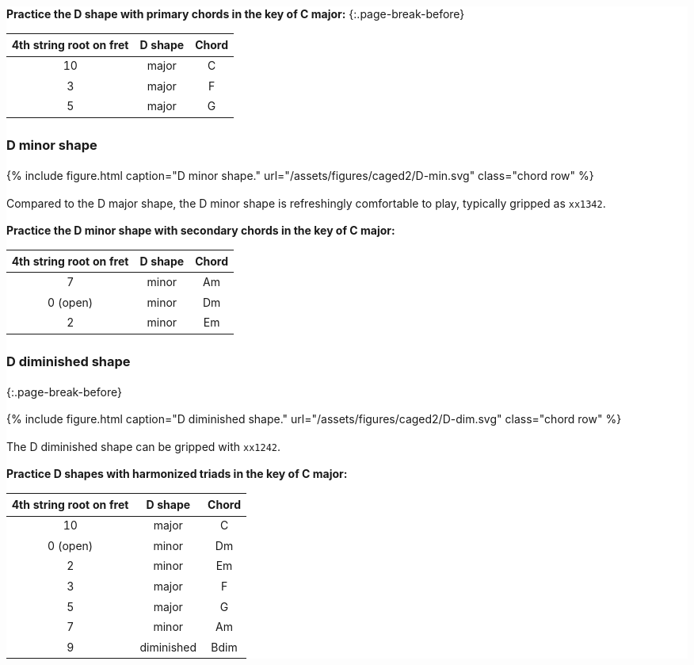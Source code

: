**Practice the D shape with primary chords in the key of C major:**
{:.page-break-before}

| 4th string root on fret | D shape  | Chord |
|:-----------------------:|:--------:|:-----:|
| 10                      | major    | C     |
| 3                       | major    | F     |
| 5                       | major    | G     |


### D minor shape

{% include figure.html
    caption="D minor shape."
    url="/assets/figures/caged2/D-min.svg"
    class="chord row"
%}

Compared to the D major shape,
the D minor shape is refreshingly comfortable to play,
typically gripped as `xx1342`.

**Practice the D minor shape with secondary chords in the key of C major:**

| 4th string root on fret | D shape  | Chord |
|:-----------------------:|:--------:|:-----:|
| 7                       | minor    | Am    |
| 0 (open)                | minor    | Dm    |
| 2                       | minor    | Em    |

### D diminished shape
{:.page-break-before}

{% include figure.html
    caption="D diminished shape."
    url="/assets/figures/caged2/D-dim.svg"
    class="chord row"
%}

The D diminished shape can be gripped with
`xx1242`.

**Practice D shapes with harmonized triads in the key of C major:**

| 4th string root on fret | D shape  | Chord |
|:-----------------------:|:--------:|:-----:|
| 10                      | major    | C     |
| 0 (open)                | minor    | Dm    |
| 2                       | minor    | Em    |
| 3                       | major    | F     |
| 5                       | major    | G     |
| 7                       | minor    | Am    |
| 9                       | diminished | Bdim |
